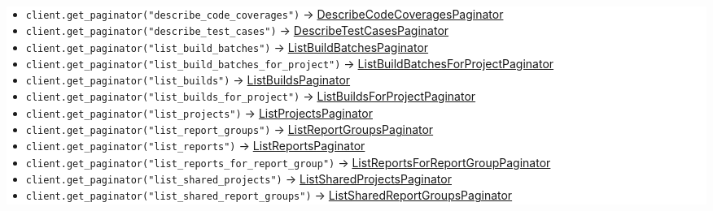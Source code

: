 - `client.get_paginator("describe_code_coverages")` -> [DescribeCodeCoveragesPaginator](./paginators.md#describecodecoveragespaginator)
- `client.get_paginator("describe_test_cases")` -> [DescribeTestCasesPaginator](./paginators.md#describetestcasespaginator)
- `client.get_paginator("list_build_batches")` -> [ListBuildBatchesPaginator](./paginators.md#listbuildbatchespaginator)
- `client.get_paginator("list_build_batches_for_project")` -> [ListBuildBatchesForProjectPaginator](./paginators.md#listbuildbatchesforprojectpaginator)
- `client.get_paginator("list_builds")` -> [ListBuildsPaginator](./paginators.md#listbuildspaginator)
- `client.get_paginator("list_builds_for_project")` -> [ListBuildsForProjectPaginator](./paginators.md#listbuildsforprojectpaginator)
- `client.get_paginator("list_projects")` -> [ListProjectsPaginator](./paginators.md#listprojectspaginator)
- `client.get_paginator("list_report_groups")` -> [ListReportGroupsPaginator](./paginators.md#listreportgroupspaginator)
- `client.get_paginator("list_reports")` -> [ListReportsPaginator](./paginators.md#listreportspaginator)
- `client.get_paginator("list_reports_for_report_group")` -> [ListReportsForReportGroupPaginator](./paginators.md#listreportsforreportgrouppaginator)
- `client.get_paginator("list_shared_projects")` -> [ListSharedProjectsPaginator](./paginators.md#listsharedprojectspaginator)
- `client.get_paginator("list_shared_report_groups")` -> [ListSharedReportGroupsPaginator](./paginators.md#listsharedreportgroupspaginator)



